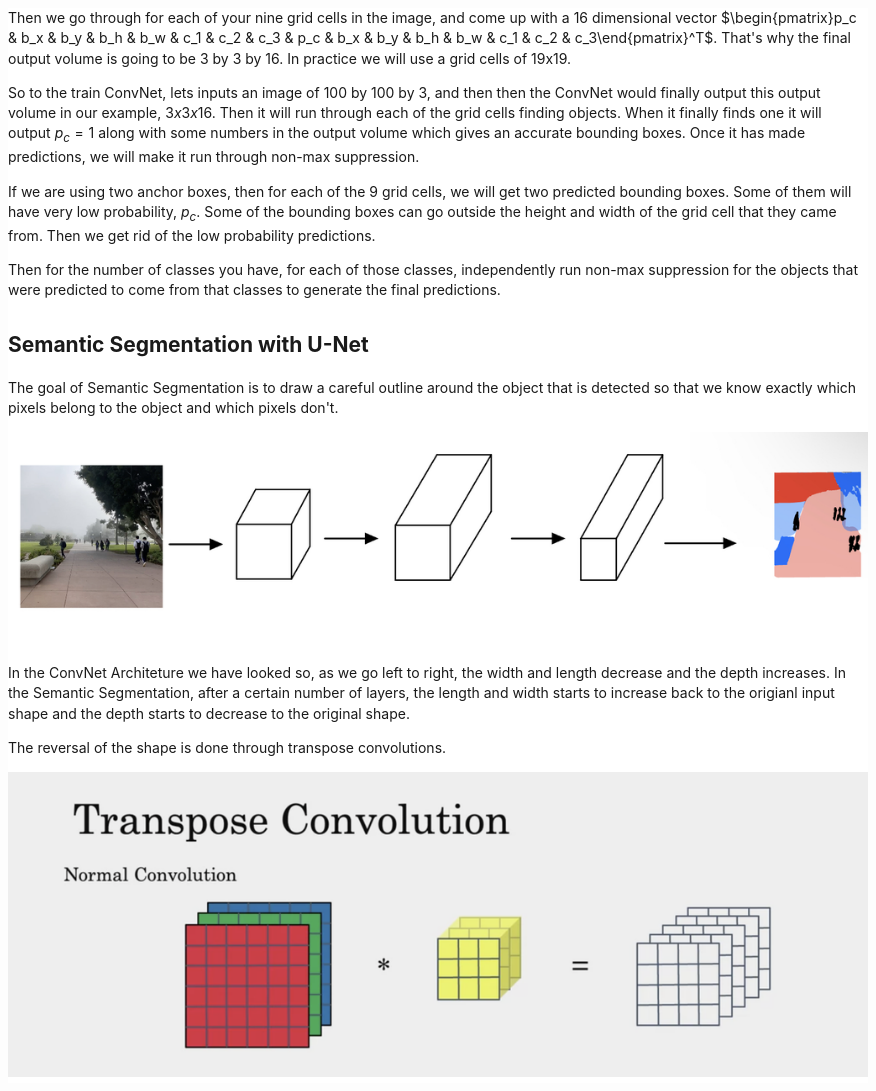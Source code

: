 Then we go through for each of your nine grid cells in the image, and come up with a 16 dimensional vector $\begin{pmatrix}p_c & b_x & b_y & b_h & b_w & c_1 & c_2 & c_3 & p_c & b_x & b_y & b_h & b_w & c_1 & c_2 & c_3\end{pmatrix}^T$. That's why the final output volume is going to be 3 by 3 by 16. In practice we will use a grid cells of 19x19. 

So to the train ConvNet, lets inputs an image of 100 by 100 by 3, and then then the ConvNet would  finally output this output volume in our example, $3 x 3 x 16$. Then it will run through each of the grid cells finding objects. When it finally finds one it will output $p_c = 1$ along with some numbers in the output volume which gives an accurate bounding boxes. Once it has made predictions, we will make it run through non-max suppression. 

If we are using two anchor boxes, then for each of the 9 grid cells, we will get two predicted bounding boxes. Some of them will have very low probability, $p_c$. Some of the bounding boxes can go outside the height and width of the grid cell that they came from. Then we get rid of the low probability predictions. 

Then for the number of classes you have, for each of those classes, independently run non-max suppression for the objects that were predicted to come from that classes to generate the final predictions.

## Semantic Segmentation with U-Net

The goal of Semantic Segmentation is to draw a careful outline around the object that is detected so that we know exactly which pixels belong to the object and which pixels don't. 

![semantic_segmentation](images/Semantic_Segmentation.jpeg)

In the ConvNet Architeture we have looked so, as we go left to right, the width and length decrease and the depth increases. In the Semantic Segmentation, after a certain number of layers, the length and width starts to increase back to the origianl input shape and the depth starts to decrease to the original shape. 

The reversal of the shape is done through transpose convolutions.

![Normal_convolution](images/Normal_convolution.png)
